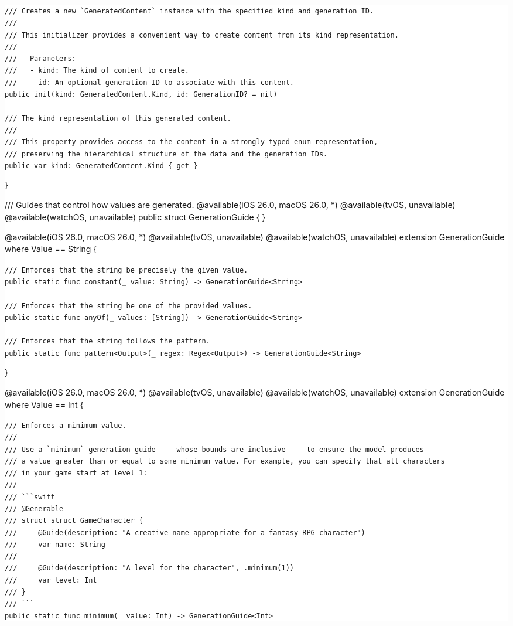     /// Creates a new `GeneratedContent` instance with the specified kind and generation ID.
    ///
    /// This initializer provides a convenient way to create content from its kind representation.
    ///
    /// - Parameters:
    ///   - kind: The kind of content to create.
    ///   - id: An optional generation ID to associate with this content.
    public init(kind: GeneratedContent.Kind, id: GenerationID? = nil)

    /// The kind representation of this generated content.
    ///
    /// This property provides access to the content in a strongly-typed enum representation,
    /// preserving the hierarchical structure of the data and the generation IDs.
    public var kind: GeneratedContent.Kind { get }
}

/// Guides that control how values are generated.
@available(iOS 26.0, macOS 26.0, *)
@available(tvOS, unavailable)
@available(watchOS, unavailable)
public struct GenerationGuide<Value> {
}

@available(iOS 26.0, macOS 26.0, *)
@available(tvOS, unavailable)
@available(watchOS, unavailable)
extension GenerationGuide where Value == String {

    /// Enforces that the string be precisely the given value.
    public static func constant(_ value: String) -> GenerationGuide<String>

    /// Enforces that the string be one of the provided values.
    public static func anyOf(_ values: [String]) -> GenerationGuide<String>

    /// Enforces that the string follows the pattern.
    public static func pattern<Output>(_ regex: Regex<Output>) -> GenerationGuide<String>
}

@available(iOS 26.0, macOS 26.0, *)
@available(tvOS, unavailable)
@available(watchOS, unavailable)
extension GenerationGuide where Value == Int {

    /// Enforces a minimum value.
    ///
    /// Use a `minimum` generation guide --- whose bounds are inclusive --- to ensure the model produces
    /// a value greater than or equal to some minimum value. For example, you can specify that all characters
    /// in your game start at level 1:
    ///
    /// ```swift
    /// @Generable
    /// struct struct GameCharacter {
    ///     @Guide(description: "A creative name appropriate for a fantasy RPG character")
    ///     var name: String
    ///
    ///     @Guide(description: "A level for the character", .minimum(1))
    ///     var level: Int
    /// }
    /// ```
    public static func minimum(_ value: Int) -> GenerationGuide<Int>
